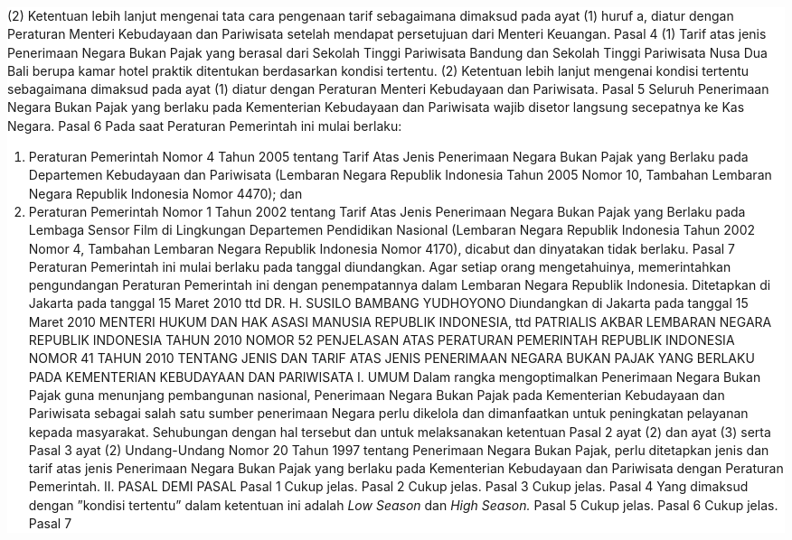 (2) Ketentuan lebih lanjut mengenai tata cara pengenaan tarif sebagaimana dimaksud pada ayat (1) huruf a, diatur dengan Peraturan Menteri Kebudayaan dan Pariwisata setelah mendapat persetujuan dari Menteri Keuangan.
Pasal 4
(1) Tarif atas jenis Penerimaan Negara Bukan Pajak yang berasal dari Sekolah Tinggi Pariwisata Bandung dan Sekolah Tinggi Pariwisata Nusa Dua Bali berupa kamar hotel praktik ditentukan berdasarkan kondisi tertentu.
(2) Ketentuan lebih lanjut mengenai kondisi tertentu sebagaimana dimaksud pada ayat (1) diatur dengan Peraturan Menteri Kebudayaan dan Pariwisata.
Pasal 5
Seluruh Penerimaan Negara Bukan Pajak yang berlaku pada Kementerian Kebudayaan dan Pariwisata wajib disetor langsung secepatnya ke Kas Negara.
Pasal 6
Pada saat Peraturan Pemerintah ini mulai berlaku:
1. Peraturan Pemerintah Nomor 4 Tahun 2005 tentang Tarif Atas Jenis Penerimaan Negara Bukan Pajak yang Berlaku pada Departemen Kebudayaan dan Pariwisata (Lembaran Negara Republik Indonesia Tahun 2005 Nomor 10, Tambahan Lembaran Negara Republik Indonesia Nomor 4470); dan
2. Peraturan Pemerintah Nomor 1 Tahun 2002 tentang Tarif Atas Jenis Penerimaan Negara Bukan Pajak yang Berlaku pada Lembaga Sensor Film di Lingkungan Departemen Pendidikan Nasional (Lembaran Negara Republik Indonesia Tahun 2002 Nomor 4, Tambahan Lembaran Negara Republik Indonesia Nomor 4170), dicabut dan dinyatakan tidak berlaku.
Pasal 7
Peraturan Pemerintah ini mulai berlaku pada tanggal diundangkan.
Agar setiap orang mengetahuinya, memerintahkan pengundangan Peraturan Pemerintah ini dengan penempatannya dalam Lembaran Negara Republik Indonesia. Ditetapkan di Jakarta pada tanggal 15 Maret 2010 ttd DR. H. SUSILO BAMBANG YUDHOYONO Diundangkan di Jakarta pada tanggal 15 Maret 2010 MENTERI HUKUM DAN HAK ASASI MANUSIA REPUBLIK INDONESIA, ttd PATRIALIS AKBAR LEMBARAN NEGARA REPUBLIK INDONESIA TAHUN 2010 NOMOR 52 PENJELASAN ATAS PERATURAN PEMERINTAH REPUBLIK INDONESIA NOMOR 41 TAHUN 2010 TENTANG JENIS DAN TARIF ATAS JENIS PENERIMAAN NEGARA BUKAN PAJAK YANG BERLAKU PADA KEMENTERIAN KEBUDAYAAN DAN PARIWISATA I. UMUM Dalam rangka mengoptimalkan Penerimaan Negara Bukan Pajak guna menunjang pembangunan nasional, Penerimaan Negara Bukan Pajak pada Kementerian Kebudayaan dan Pariwisata sebagai salah satu sumber penerimaan Negara perlu dikelola dan dimanfaatkan untuk peningkatan pelayanan kepada masyarakat. Sehubungan dengan hal tersebut dan untuk melaksanakan ketentuan Pasal 2 ayat (2) dan ayat (3) serta Pasal 3 ayat (2) Undang-Undang Nomor 20 Tahun 1997 tentang Penerimaan Negara Bukan Pajak, perlu ditetapkan jenis dan tarif atas jenis Penerimaan Negara Bukan Pajak yang berlaku pada Kementerian Kebudayaan dan Pariwisata dengan Peraturan Pemerintah. II. PASAL DEMI PASAL
Pasal 1
Cukup jelas.
Pasal 2
Cukup jelas.
Pasal 3
Cukup jelas.
Pasal 4
Yang dimaksud dengan ”kondisi tertentu” dalam ketentuan ini adalah _Low Season_ dan _High Season._
Pasal 5
Cukup jelas.
Pasal 6
Cukup jelas.
Pasal 7